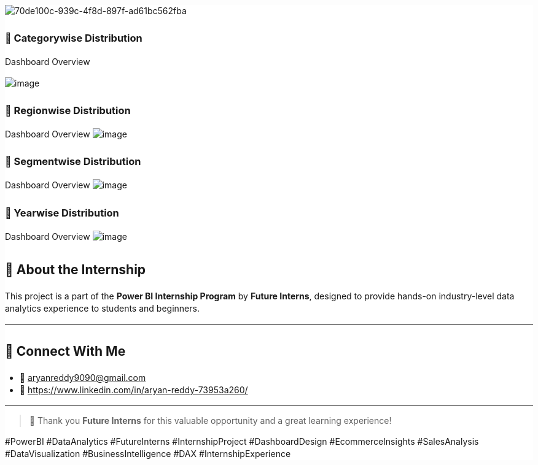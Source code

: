 <img width="1306" height="738" alt="70de100c-939c-4f8d-897f-ad61bc562fba" src="https://github.com/user-attachments/assets/fb9f3457-29df-42f1-a717-933fa3692264" />

### 🔹 Categorywise Distribution  
Dashboard Overview

<img width="1301" height="738" alt="image" src="https://github.com/user-attachments/assets/a49819be-638e-488a-98ac-19f75d5ed290" />

### 🔹 Regionwise Distribution  
Dashboard Overview
<img width="1299" height="732" alt="image" src="https://github.com/user-attachments/assets/19cc6848-0050-4851-8eca-f3c69a0951b2" />

### 🔹 Segmentwise Distribution  
Dashboard Overview
<img width="1298" height="736" alt="image" src="https://github.com/user-attachments/assets/e48f9db9-0f15-4c89-a02b-e4fc4ef03330" />

### 🔹 Yearwise Distribution  
Dashboard Overview
<img width="1300" height="733" alt="image" src="https://github.com/user-attachments/assets/7152f85d-bced-4120-9b02-11c69daa4974" />




## 📌 About the Internship

This project is a part of the **Power BI Internship Program** by **Future Interns**, designed to provide hands-on industry-level data analytics experience to students and beginners.

---

## 🔗 Connect With Me

- 📧 aryanreddy9090@gmail.com
- 🔗 https://www.linkedin.com/in/aryan-reddy-73953a260/

---

> 🚀 Thank you **Future Interns** for this valuable opportunity and a great learning experience!

#PowerBI #DataAnalytics #FutureInterns #InternshipProject #DashboardDesign #EcommerceInsights #SalesAnalysis #DataVisualization #BusinessIntelligence #DAX #InternshipExperience




